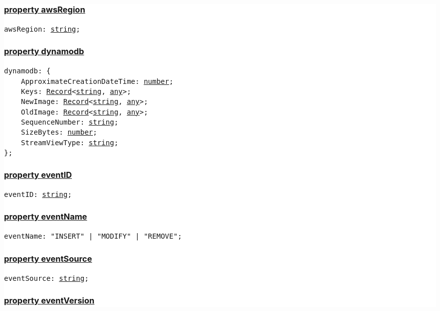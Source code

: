 <div class="pdoc-module-contents" markdown="1">
<h3 class="pdoc-member-header" id="TableEventRecord-awsRegion">
<a class="pdoc-child-name" href="https://github.com/pulumi/pulumi-aws/blob/master/sdk/nodejs/dynamodb/dynamodbMixins.ts#L40">property <b>awsRegion</b></a>
</h3>
<div class="pdoc-member-contents" markdown="1">
<pre class="highlight"><span class='kd'></span>awsRegion: <span class='kd'><a href='https://developer.mozilla.org/en-US/docs/Web/JavaScript/Reference/Global_Objects/String'>string</a></span>;</pre>
</div>
<h3 class="pdoc-member-header" id="TableEventRecord-dynamodb">
<a class="pdoc-child-name" href="https://github.com/pulumi/pulumi-aws/blob/master/sdk/nodejs/dynamodb/dynamodbMixins.ts#L41">property <b>dynamodb</b></a>
</h3>
<div class="pdoc-member-contents" markdown="1">
<pre class="highlight"><span class='kd'></span>dynamodb: {
    ApproximateCreationDateTime: <span class='kd'><a href='https://developer.mozilla.org/en-US/docs/Web/JavaScript/Reference/Global_Objects/Number'>number</a></span>;
    Keys: <a href='#Record'>Record</a>&lt;<span class='kd'><a href='https://developer.mozilla.org/en-US/docs/Web/JavaScript/Reference/Global_Objects/String'>string</a></span>, <span class='kd'><a href='https://www.typescriptlang.org/docs/handbook/basic-types.html#any'>any</a></span>&gt;;
    NewImage: <a href='#Record'>Record</a>&lt;<span class='kd'><a href='https://developer.mozilla.org/en-US/docs/Web/JavaScript/Reference/Global_Objects/String'>string</a></span>, <span class='kd'><a href='https://www.typescriptlang.org/docs/handbook/basic-types.html#any'>any</a></span>&gt;;
    OldImage: <a href='#Record'>Record</a>&lt;<span class='kd'><a href='https://developer.mozilla.org/en-US/docs/Web/JavaScript/Reference/Global_Objects/String'>string</a></span>, <span class='kd'><a href='https://www.typescriptlang.org/docs/handbook/basic-types.html#any'>any</a></span>&gt;;
    SequenceNumber: <span class='kd'><a href='https://developer.mozilla.org/en-US/docs/Web/JavaScript/Reference/Global_Objects/String'>string</a></span>;
    SizeBytes: <span class='kd'><a href='https://developer.mozilla.org/en-US/docs/Web/JavaScript/Reference/Global_Objects/Number'>number</a></span>;
    StreamViewType: <span class='kd'><a href='https://developer.mozilla.org/en-US/docs/Web/JavaScript/Reference/Global_Objects/String'>string</a></span>;
};</pre>
</div>
<h3 class="pdoc-member-header" id="TableEventRecord-eventID">
<a class="pdoc-child-name" href="https://github.com/pulumi/pulumi-aws/blob/master/sdk/nodejs/dynamodb/dynamodbMixins.ts#L50">property <b>eventID</b></a>
</h3>
<div class="pdoc-member-contents" markdown="1">
<pre class="highlight"><span class='kd'></span>eventID: <span class='kd'><a href='https://developer.mozilla.org/en-US/docs/Web/JavaScript/Reference/Global_Objects/String'>string</a></span>;</pre>
</div>
<h3 class="pdoc-member-header" id="TableEventRecord-eventName">
<a class="pdoc-child-name" href="https://github.com/pulumi/pulumi-aws/blob/master/sdk/nodejs/dynamodb/dynamodbMixins.ts#L51">property <b>eventName</b></a>
</h3>
<div class="pdoc-member-contents" markdown="1">
<pre class="highlight"><span class='kd'></span>eventName: <span class='s2'>"INSERT"</span> | <span class='s2'>"MODIFY"</span> | <span class='s2'>"REMOVE"</span>;</pre>
</div>
<h3 class="pdoc-member-header" id="TableEventRecord-eventSource">
<a class="pdoc-child-name" href="https://github.com/pulumi/pulumi-aws/blob/master/sdk/nodejs/dynamodb/dynamodbMixins.ts#L52">property <b>eventSource</b></a>
</h3>
<div class="pdoc-member-contents" markdown="1">
<pre class="highlight"><span class='kd'></span>eventSource: <span class='kd'><a href='https://developer.mozilla.org/en-US/docs/Web/JavaScript/Reference/Global_Objects/String'>string</a></span>;</pre>
</div>
<h3 class="pdoc-member-header" id="TableEventRecord-eventVersion">
<a class="pdoc-child-name" href="https://github.com/pulumi/pulumi-aws/blob/master/sdk/nodejs/dynamodb/dynamodbMixins.ts#L53">property <b>eventVersion</b></a>
</h3>
<div class="pdoc-member-contents" markdown="1">